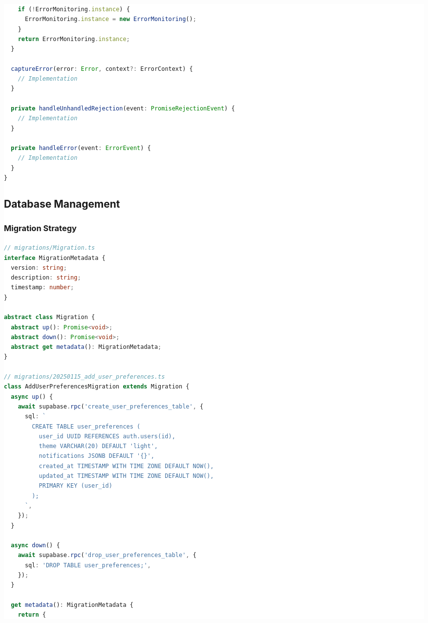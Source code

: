 ```typescript
    if (!ErrorMonitoring.instance) {
      ErrorMonitoring.instance = new ErrorMonitoring();
    }
    return ErrorMonitoring.instance;
  }

  captureError(error: Error, context?: ErrorContext) {
    // Implementation
  }

  private handleUnhandledRejection(event: PromiseRejectionEvent) {
    // Implementation
  }

  private handleError(event: ErrorEvent) {
    // Implementation
  }
}
```

## Database Management

### Migration Strategy

```typescript
// migrations/Migration.ts
interface MigrationMetadata {
  version: string;
  description: string;
  timestamp: number;
}

abstract class Migration {
  abstract up(): Promise<void>;
  abstract down(): Promise<void>;
  abstract get metadata(): MigrationMetadata;
}

// migrations/20250115_add_user_preferences.ts
class AddUserPreferencesMigration extends Migration {
  async up() {
    await supabase.rpc('create_user_preferences_table', {
      sql: `
        CREATE TABLE user_preferences (
          user_id UUID REFERENCES auth.users(id),
          theme VARCHAR(20) DEFAULT 'light',
          notifications JSONB DEFAULT '{}',
          created_at TIMESTAMP WITH TIME ZONE DEFAULT NOW(),
          updated_at TIMESTAMP WITH TIME ZONE DEFAULT NOW(),
          PRIMARY KEY (user_id)
        );
      `,
    });
  }

  async down() {
    await supabase.rpc('drop_user_preferences_table', {
      sql: 'DROP TABLE user_preferences;',
    });
  }

  get metadata(): MigrationMetadata {
    return {
```